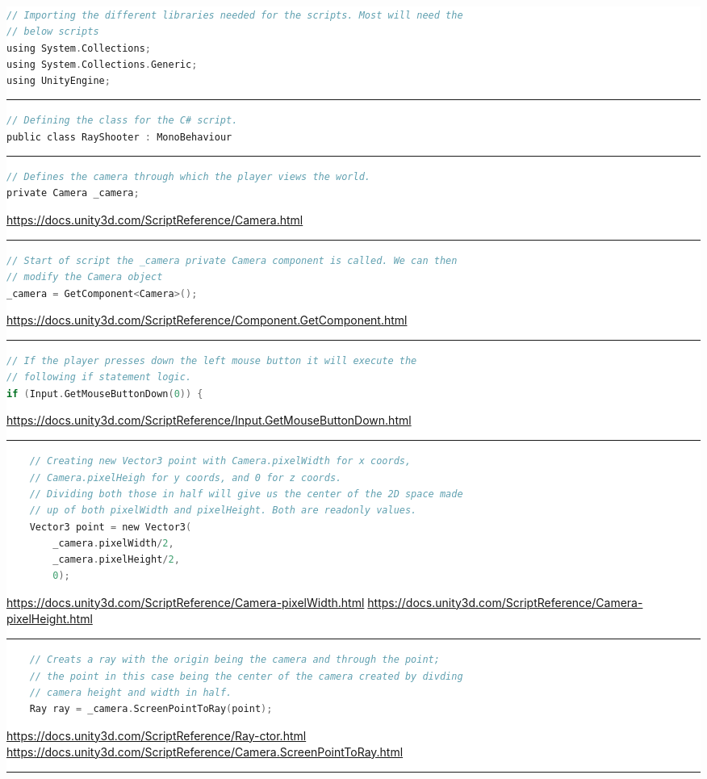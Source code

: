 ```c
// Importing the different libraries needed for the scripts. Most will need the
// below scripts
using System.Collections;
using System.Collections.Generic;
using UnityEngine;
```

---
```c
// Defining the class for the C# script.
public class RayShooter : MonoBehaviour
```

---
```c
// Defines the camera through which the player views the world.
private Camera _camera;
```
https://docs.unity3d.com/ScriptReference/Camera.html

---
```c
// Start of script the _camera private Camera component is called. We can then
// modify the Camera object
_camera = GetComponent<Camera>();
```
https://docs.unity3d.com/ScriptReference/Component.GetComponent.html


---
```c
// If the player presses down the left mouse button it will execute the
// following if statement logic.
if (Input.GetMouseButtonDown(0)) {
```
https://docs.unity3d.com/ScriptReference/Input.GetMouseButtonDown.html

---
```c
    // Creating new Vector3 point with Camera.pixelWidth for x coords, 
    // Camera.pixelHeigh for y coords, and 0 for z coords.
    // Dividing both those in half will give us the center of the 2D space made
    // up of both pixelWidth and pixelHeight. Both are readonly values. 
    Vector3 point = new Vector3(
        _camera.pixelWidth/2, 
        _camera.pixelHeight/2,
        0);
```
https://docs.unity3d.com/ScriptReference/Camera-pixelWidth.html
https://docs.unity3d.com/ScriptReference/Camera-pixelHeight.html

---
```c
    // Creats a ray with the origin being the camera and through the point;
    // the point in this case being the center of the camera created by divding
    // camera height and width in half.
    Ray ray = _camera.ScreenPointToRay(point);
```
https://docs.unity3d.com/ScriptReference/Ray-ctor.html
https://docs.unity3d.com/ScriptReference/Camera.ScreenPointToRay.html

---